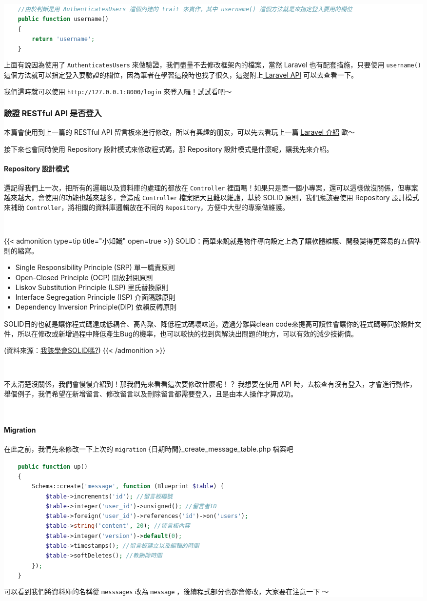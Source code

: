```php
    //由於判斷是用 AuthenticatesUsers 這個內建的 trait 來實作，其中 username() 這個方法就是來指定登入要用的欄位
    public function username()
    {
        return 'username';
    }
```
上面有說因為使用了 `AuthenticatesUsers`  來做驗證，我們盡量不去修改框架內的檔案，當然 Laravel 也有配套措施，只要使用 `username()` 這個方法就可以指定登入要驗證的欄位，因為筆者在學習這段時也找了很久，這邊附上[ Laravel API](https://laravel.com/api/6.x/Illuminate/Foundation/Auth/AuthenticatesUsers.html) 可以去查看一下。

我們這時就可以使用 `http://127.0.0.1:8000/login` 來登入囉！試試看吧～
 
 
### 驗證 RESTful API 是否登入

本篇會使用到上一篇的 RESTful API 留言板來進行修改，所以有興趣的朋友，可以先去看玩上一篇 [Laravel 介紹](https://pin-yi.me/laravel) 歐～

接下來也會同時使用 Repository 設計模式來修改程式碼，那 Repository 設計模式是什麼呢，讓我先來介紹。

#### Repository 設計模式

還記得我們上一次，把所有的邏輯以及資料庫的處理的都放在 `Controller` 裡面嗎！如果只是單一個小專案，還可以這樣做沒關係，但專案越來越大，會使用的功能也越來越多，會造成 `Controller` 檔案肥大且難以維護，基於 SOLID 原則，我們應該要使用 Repository 設計模式來補助  `Controller`，將相關的資料庫邏輯放在不同的 `Repository`，方便中大型的專案做維護。

<br> 
 

{{< admonition type=tip title="小知識" open=true >}}
SOLID：簡單來說就是物件導向設定上為了讓軟體維護、開發變得更容易的五個準則的縮寫。
* Single Responsibility Principle (SRP) 單一職責原則
* Open-Closed Principle (OCP) 開放封閉原則
* Liskov Substitution Principle (LSP) 里氏替換原則
* Interface Segregation Principle (ISP) 介面隔離原則
* Dependency Inversion Principle(DIP) 依賴反轉原則

SOLID目的也就是讓你程式碼達成低耦合、高內聚、降低程式碼壞味道，透過分離與clean code來提高可讀性會讓你的程式碼等同於設計文件，所以在修改或新增過程中降低產生Bug的機率，也可以較快的找到與解決出問題的地方，可以有效的減少技術債。

(資料來源：[我該學會SOLID嗎?](https://medium.com/@f40507777/%E6%88%91%E8%A9%B2%E5%AD%B8%E6%9C%83solid%E5%97%8E-4e73887c9156))
{{< /admonition >}} 
 
<br>

不太清楚沒關係，我們會慢慢介紹到！那我們先來看看這次要修改什麼呢！？ 我想要在使用 API 時，去檢查有沒有登入，才會進行動作，舉個例子，我們希望在新增留言、修改留言以及刪除留言都需要登入，且是由本人操作才算成功。

<br>

#### Migration

在此之前，我們先來修改一下上次的 `migration` {日期時間}_create_message_table.php 檔案吧

```php
    public function up()
    {
        Schema::create('message', function (Blueprint $table) {
            $table->increments('id'); //留言板編號
            $table->integer('user_id')->unsigned(); //留言者ID
            $table->foreign('user_id')->references('id')->on('users');
            $table->string('content', 20); //留言板內容
            $table->integer('version')->default(0);
            $table->timestamps(); //留言板建立以及編輯的時間
            $table->softDeletes(); //軟刪除時間
        });
    }
```
可以看到我們將資料庫的名稱從 `messsages` 改為 `message` ，後續程式部分也都會修改，大家要在注意一下 ～ 
